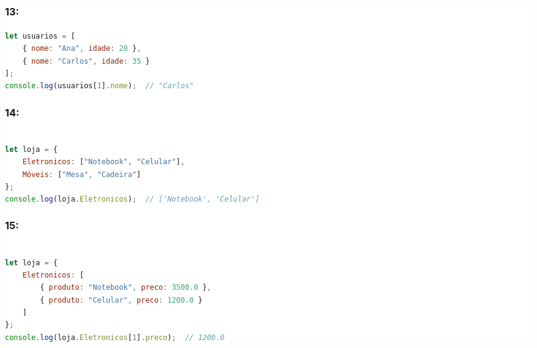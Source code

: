 ### 13:
```javascript
let usuarios = [
    { nome: "Ana", idade: 28 },
    { nome: "Carlos", idade: 35 }
];
console.log(usuarios[1].nome);  // "Carlos"
```

### 14:
``` javascript

let loja = {
    Eletronicos: ["Notebook", "Celular"],
    Móveis: ["Mesa", "Cadeira"]
};
console.log(loja.Eletronicos);  // ['Notebook', 'Celular']
```

### 15:
```javascript

let loja = {
    Eletronicos: [
        { produto: "Notebook", preco: 3500.0 },
        { produto: "Celular", preco: 1200.0 }
    ]
};
console.log(loja.Eletronicos[1].preco);  // 1200.0
```